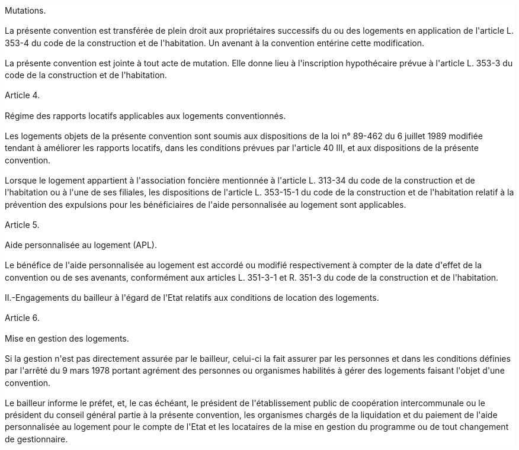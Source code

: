 Mutations. 

La présente convention est transférée de plein droit aux propriétaires successifs du ou des logements en application de
l'article L. 353-4 du code de la construction et de l'habitation. Un avenant à la convention entérine cette modification. 

La présente convention est jointe à tout acte de mutation. Elle donne lieu à l'inscription hypothécaire prévue à l'article L.
353-3 du code de la construction et de l'habitation. 

Article 4. 

Régime des rapports locatifs applicables aux logements conventionnés. 

Les logements objets de la présente convention sont soumis aux dispositions de la loi n° 89-462 du 6 juillet 1989 modifiée
tendant à améliorer les rapports locatifs, dans les conditions prévues par l'article 40 III, et aux dispositions de la
présente convention. 

Lorsque le logement appartient à l'association foncière mentionnée à l'article L. 313-34 du code de la construction et de
l'habitation ou à l'une de ses filiales, les dispositions de l'article L. 353-15-1 du code de la construction et de
l'habitation relatif à la prévention des expulsions pour les bénéficiaires de l'aide personnalisée au logement sont
applicables. 

Article 5. 

Aide personnalisée au logement (APL). 

Le bénéfice de l'aide personnalisée au logement est accordé ou modifié respectivement à compter de la date d'effet de la
convention ou de ses avenants, conformément aux articles L. 351-3-1 et R. 351-3 du code de la construction et de
l'habitation. 

II.-Engagements du bailleur à l'égard de l'Etat relatifs aux conditions de location des logements. 

Article 6. 

Mise en gestion des logements. 

Si la gestion n'est pas directement assurée par le bailleur, celui-ci la fait assurer par les personnes et dans les
conditions définies par l'arrêté du 9 mars 1978 portant agrément des personnes ou organismes habilités à gérer des logements
faisant l'objet d'une convention. 

Le bailleur informe le préfet, et, le cas échéant, le président de l'établissement public de coopération intercommunale ou le
président du conseil général partie à la présente convention, les organismes chargés de la liquidation et du paiement de
l'aide personnalisée au logement pour le compte de l'Etat et les locataires de la mise en gestion du programme ou de tout
changement de gestionnaire. 

